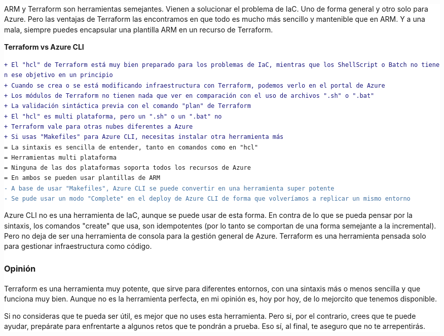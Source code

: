 ARM y Terraform son herramientas semejantes. Vienen a solucionar el problema de IaC. Uno de forma general y otro solo para Azure. Pero las ventajas de Terraform las encontramos en que todo es mucho más sencillo y mantenible que en ARM. Y a una mala, siempre puedes encapsular una plantilla ARM en un recurso de Terraform.

**Terraform vs Azure CLI**

```diff
+ El "hcl" de Terraform está muy bien preparado para los problemas de IaC, mientras que los ShellScript o Batch no tienen ese objetivo en un principio
+ Cuando se crea o se está modificando infraestructura con Terraform, podemos verlo en el portal de Azure
+ Los módulos de Terraform no tienen nada que ver en comparación con el uso de archivos ".sh" o ".bat"
+ La validación sintáctica previa con el comando "plan" de Terraform
+ El "hcl" es multi plataforma, pero un ".sh" o un ".bat" no
+ Terraform vale para otras nubes diferentes a Azure
+ Si usas "Makefiles" para Azure CLI, necesitas instalar otra herramienta más
= La sintaxis es sencilla de entender, tanto en comandos como en "hcl"
= Herramientas multi plataforma 
= Ninguna de las dos plataformas soporta todos los recursos de Azure
= En ambos se pueden usar plantillas de ARM
- A base de usar "Makefiles", Azure CLI se puede convertir en una herramienta super potente
- Se pude usar un modo "Complete" en el deploy de Azure CLI de forma que volveríamos a replicar un mismo entorno
```

Azure CLI no es una herramienta de IaC, aunque se puede usar de esta forma. En contra de lo que se pueda pensar por la sintaxis, los comandos "create" que usa, son idempotentes (por lo tanto se comportan de una forma semejante a la incremental). Pero no deja de ser una herramienta de consola para la gestión general de Azure. Terraform es una herramienta pensada solo para gestionar infraestructura como código.

### Opinión

Terraform es una herramienta muy potente, que sirve para diferentes entornos, con una sintaxis más o menos sencilla y que funciona muy bien. Aunque no es la herramienta perfecta, en mi opinión es, hoy por hoy, de lo mejorcito que tenemos disponible.

Si no consideras que te pueda ser útil, es mejor que no uses esta herramienta. Pero si, por el contrario, crees que te puede ayudar, prepárate para enfrentarte a algunos retos que te pondrán a prueba. Eso sí, al final, te aseguro que no te arrepentirás.
